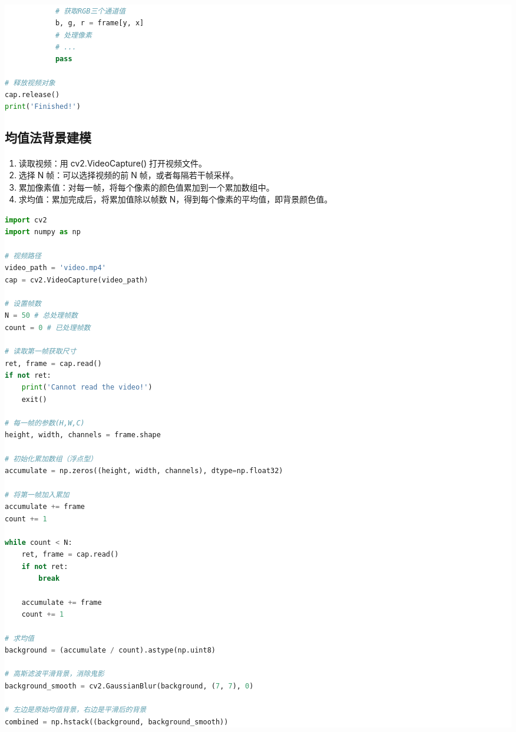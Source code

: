 ```py
            # 获取RGB三个通道值
            b, g, r = frame[y, x]
            # 处理像素
            # ...
            pass

# 释放视频对象
cap.release()
print('Finished!')

```

## 均值法背景建模

1. 读取视频：用 cv2.VideoCapture() 打开视频文件。  
2. 选择 N 帧：可以选择视频的前 N 帧，或者每隔若干帧采样。  
3. 累加像素值：对每一帧，将每个像素的颜色值累加到一个累加数组中。   
4. 求均值：累加完成后，将累加值除以帧数 N，得到每个像素的平均值，即背景颜色值。

```py
import cv2
import numpy as np

# 视频路径
video_path = 'video.mp4'
cap = cv2.VideoCapture(video_path)

# 设置帧数
N = 50 # 总处理帧数
count = 0 # 已处理帧数

# 读取第一帧获取尺寸
ret, frame = cap.read()
if not ret:
    print('Cannot read the video!')
    exit()

# 每一帧的参数(H,W,C)
height, width, channels = frame.shape

# 初始化累加数组（浮点型）
accumulate = np.zeros((height, width, channels), dtype=np.float32)

# 将第一帧加入累加
accumulate += frame
count += 1

while count < N:
    ret, frame = cap.read()
    if not ret:
        break

    accumulate += frame
    count += 1

# 求均值
background = (accumulate / count).astype(np.uint8)

# 高斯滤波平滑背景，消除鬼影
background_smooth = cv2.GaussianBlur(background, (7, 7), 0)

# 左边是原始均值背景，右边是平滑后的背景
combined = np.hstack((background, background_smooth))
```